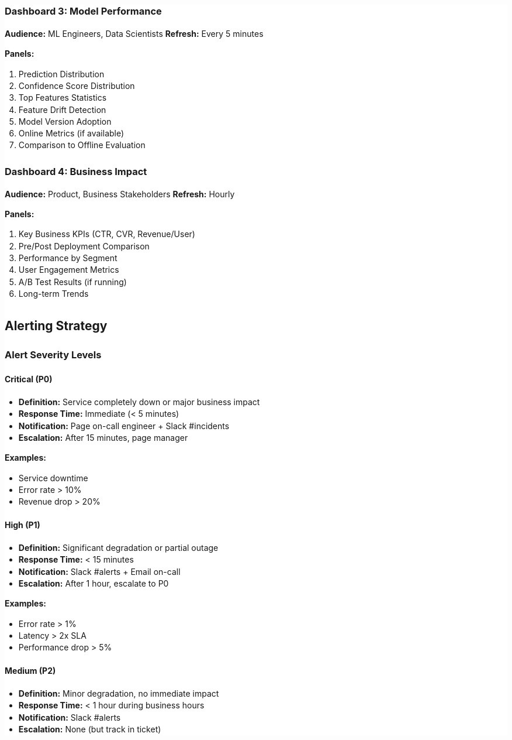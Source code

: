 ### Dashboard 3: Model Performance
**Audience:** ML Engineers, Data Scientists
**Refresh:** Every 5 minutes

**Panels:**
1. Prediction Distribution
2. Confidence Score Distribution
3. Top Features Statistics
4. Feature Drift Detection
5. Model Version Adoption
6. Online Metrics (if available)
7. Comparison to Offline Evaluation

### Dashboard 4: Business Impact
**Audience:** Product, Business Stakeholders
**Refresh:** Hourly

**Panels:**
1. Key Business KPIs (CTR, CVR, Revenue/User)
2. Pre/Post Deployment Comparison
3. Performance by Segment
4. User Engagement Metrics
5. A/B Test Results (if running)
6. Long-term Trends

## Alerting Strategy

### Alert Severity Levels

#### Critical (P0)
- **Definition:** Service completely down or major business impact
- **Response Time:** Immediate (< 5 minutes)
- **Notification:** Page on-call engineer + Slack #incidents
- **Escalation:** After 15 minutes, page manager

**Examples:**
- Service downtime
- Error rate > 10%
- Revenue drop > 20%

#### High (P1)
- **Definition:** Significant degradation or partial outage
- **Response Time:** < 15 minutes
- **Notification:** Slack #alerts + Email on-call
- **Escalation:** After 1 hour, escalate to P0

**Examples:**
- Error rate > 1%
- Latency > 2x SLA
- Performance drop > 5%

#### Medium (P2)
- **Definition:** Minor degradation, no immediate impact
- **Response Time:** < 1 hour during business hours
- **Notification:** Slack #alerts
- **Escalation:** None (but track in ticket)
